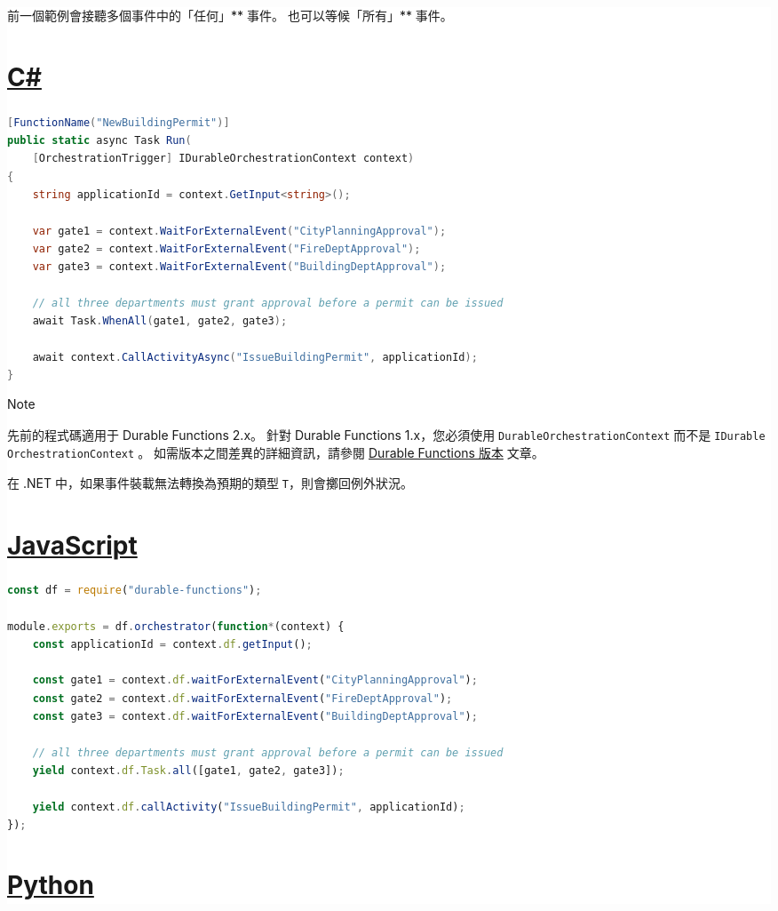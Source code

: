 
前一個範例會接聽多個事件中的「任何」** 事件。 也可以等候「所有」** 事件。

# <a name="c"></a>[C#](#tab/csharp)

```csharp
[FunctionName("NewBuildingPermit")]
public static async Task Run(
    [OrchestrationTrigger] IDurableOrchestrationContext context)
{
    string applicationId = context.GetInput<string>();

    var gate1 = context.WaitForExternalEvent("CityPlanningApproval");
    var gate2 = context.WaitForExternalEvent("FireDeptApproval");
    var gate3 = context.WaitForExternalEvent("BuildingDeptApproval");

    // all three departments must grant approval before a permit can be issued
    await Task.WhenAll(gate1, gate2, gate3);

    await context.CallActivityAsync("IssueBuildingPermit", applicationId);
}
```

> [!NOTE]
> 先前的程式碼適用于 Durable Functions 2.x。 針對 Durable Functions 1.x，您必須使用 `DurableOrchestrationContext` 而不是 `IDurableOrchestrationContext` 。 如需版本之間差異的詳細資訊，請參閱 [Durable Functions 版本](durable-functions-versions.md) 文章。

在 .NET 中，如果事件裝載無法轉換為預期的類型 `T`，則會擲回例外狀況。

# <a name="javascript"></a>[JavaScript](#tab/javascript)

```javascript
const df = require("durable-functions");

module.exports = df.orchestrator(function*(context) {
    const applicationId = context.df.getInput();

    const gate1 = context.df.waitForExternalEvent("CityPlanningApproval");
    const gate2 = context.df.waitForExternalEvent("FireDeptApproval");
    const gate3 = context.df.waitForExternalEvent("BuildingDeptApproval");

    // all three departments must grant approval before a permit can be issued
    yield context.df.Task.all([gate1, gate2, gate3]);

    yield context.df.callActivity("IssueBuildingPermit", applicationId);
});
```

# <a name="python"></a>[Python](#tab/python)
